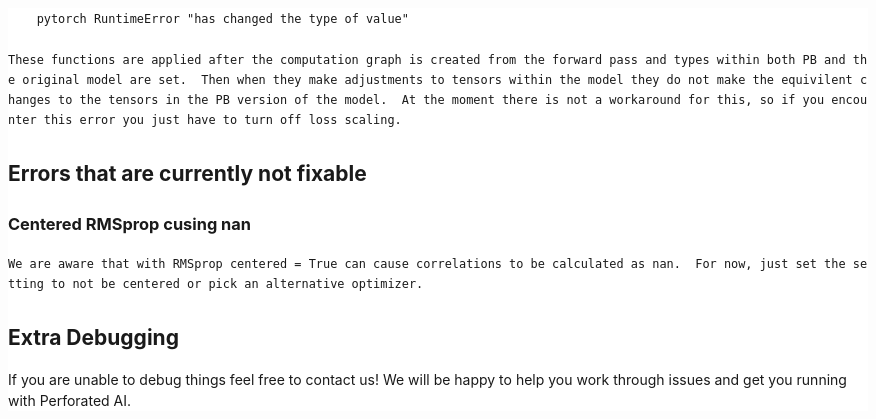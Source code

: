         pytorch RuntimeError "has changed the type of value"
    
    These functions are applied after the computation graph is created from the forward pass and types within both PB and the original model are set.  Then when they make adjustments to tensors within the model they do not make the equivilent changes to the tensors in the PB version of the model.  At the moment there is not a workaround for this, so if you encounter this error you just have to turn off loss scaling.

## Errors that are currently not fixable

### Centered RMSprop cusing nan

    We are aware that with RMSprop centered = True can cause correlations to be calculated as nan.  For now, just set the setting to not be centered or pick an alternative optimizer.


## Extra Debugging

If you are unable to debug things feel free to contact us!  We will be happy to help you work through issues and get you running with Perforated AI.
